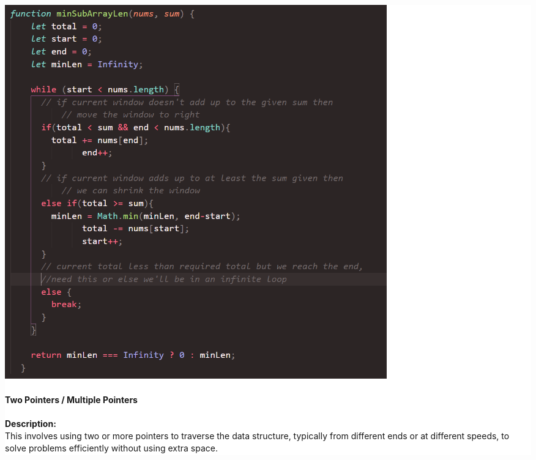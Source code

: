 <img src="./media/image157.png" style="width:6.5in;height:6.36389in"
alt="A computer screen shot of a program Description automatically generated" />

#### Two Pointers / Multiple Pointers

**Description:**  
This involves using two or more pointers to traverse the data structure,
typically from different ends or at different speeds, to solve problems
efficiently without using extra space.
